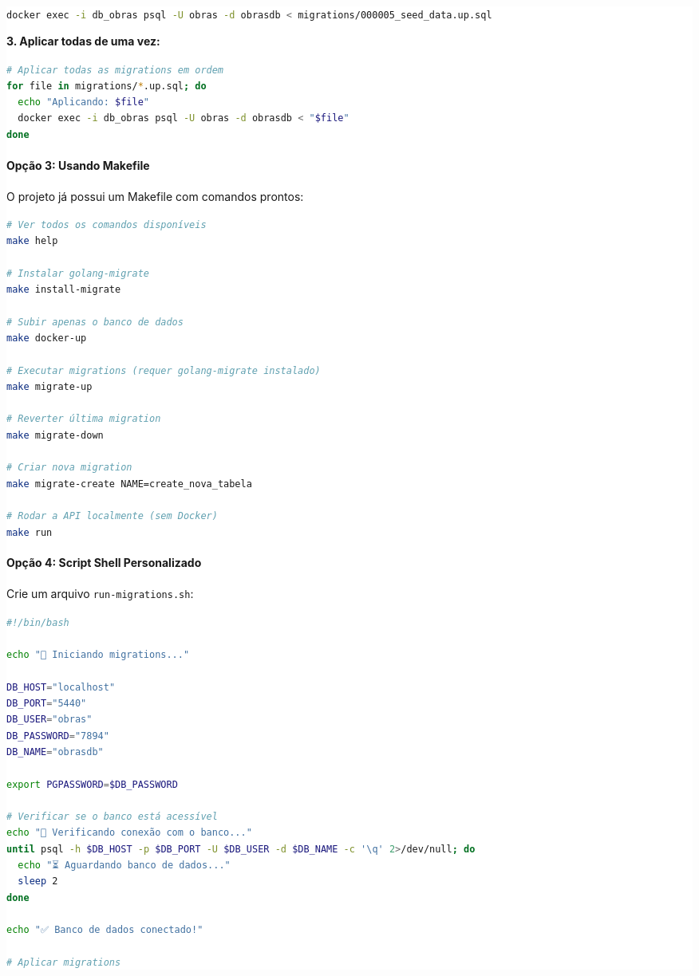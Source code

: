 ```bash
docker exec -i db_obras psql -U obras -d obrasdb < migrations/000005_seed_data.up.sql
```

**3. Aplicar todas de uma vez:**

```bash
# Aplicar todas as migrations em ordem
for file in migrations/*.up.sql; do
  echo "Aplicando: $file"
  docker exec -i db_obras psql -U obras -d obrasdb < "$file"
done
```

#### Opção 3: Usando Makefile

O projeto já possui um Makefile com comandos prontos:

```bash
# Ver todos os comandos disponíveis
make help

# Instalar golang-migrate
make install-migrate

# Subir apenas o banco de dados
make docker-up

# Executar migrations (requer golang-migrate instalado)
make migrate-up

# Reverter última migration
make migrate-down

# Criar nova migration
make migrate-create NAME=create_nova_tabela

# Rodar a API localmente (sem Docker)
make run
```

#### Opção 4: Script Shell Personalizado

Crie um arquivo `run-migrations.sh`:

```bash
#!/bin/bash

echo "🚀 Iniciando migrations..."

DB_HOST="localhost"
DB_PORT="5440"
DB_USER="obras"
DB_PASSWORD="7894"
DB_NAME="obrasdb"

export PGPASSWORD=$DB_PASSWORD

# Verificar se o banco está acessível
echo "📡 Verificando conexão com o banco..."
until psql -h $DB_HOST -p $DB_PORT -U $DB_USER -d $DB_NAME -c '\q' 2>/dev/null; do
  echo "⏳ Aguardando banco de dados..."
  sleep 2
done

echo "✅ Banco de dados conectado!"

# Aplicar migrations
```